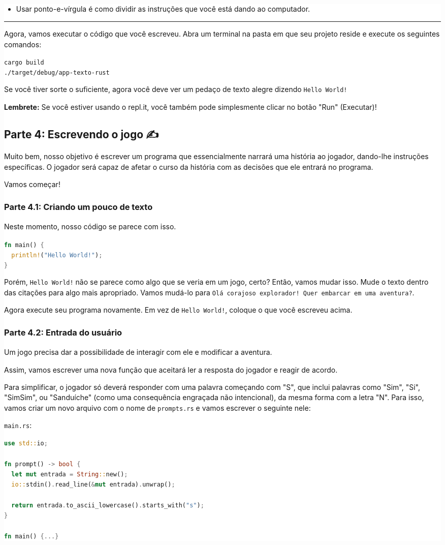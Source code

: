 - Usar ponto-e-vírgula é como dividir as instruções que você está dando ao computador.

---

Agora, vamos executar o código que você escreveu. Abra um terminal na pasta em que seu projeto reside e execute os seguintes comandos:

```bash
cargo build
./target/debug/app-texto-rust
```

Se você tiver sorte o suficiente, agora você deve ver um pedaço de texto alegre dizendo `Hello World!`

**Lembrete:** Se você estiver usando o repl.it, você também pode simplesmente clicar no botão "Run" (Executar)!

## Parte 4: Escrevendo o jogo ✍

Muito bem, nosso objetivo é escrever um programa que essencialmente narrará uma história ao jogador, dando-lhe instruções específicas. O jogador será capaz de afetar o curso da história com as decisões que ele entrará no programa.

Vamos começar!

### Parte 4.1: Criando um pouco de texto

Neste momento, nosso código se parece com isso.

```rust
fn main() {
  println!("Hello World!");
}
```

Porém, `Hello World!` não se parece como algo que se veria em um jogo, certo? Então, vamos mudar isso. Mude o texto dentro das citações para algo mais apropriado. Vamos mudá-lo para `Olá corajoso explorador! Quer embarcar em uma aventura?`.

Agora execute seu programa novamente. Em vez de `Hello World!`, coloque o que você escreveu acima.

### Parte 4.2: Entrada do usuário

Um jogo precisa dar a possibilidade de interagir com ele e modificar a aventura.

Assim, vamos escrever uma nova função que aceitará ler a resposta do jogador e reagir de acordo.

Para simplificar, o jogador só deverá responder com uma palavra começando com "S", que inclui palavras como "Sim", "Si", "SimSim", ou "Sanduíche" (como uma consequência engraçada não intencional), da mesma forma com a letra "N". Para isso, vamos criar um novo arquivo com o nome de `prompts.rs` e vamos escrever o seguinte nele:

`main.rs`:

```rust
use std::io;

fn prompt() -> bool {
  let mut entrada = String::new();
  io::stdin().read_line(&mut entrada).unwrap();

  return entrada.to_ascii_lowercase().starts_with("s");
}

fn main() {...}
```

